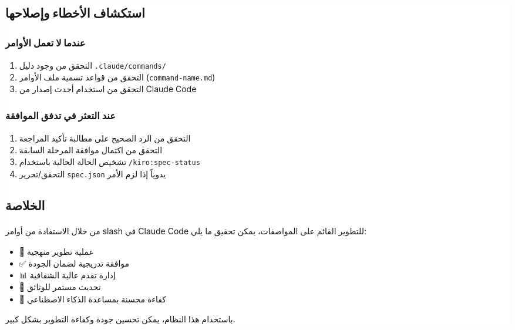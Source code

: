 ## استكشاف الأخطاء وإصلاحها

### عندما لا تعمل الأوامر
1. التحقق من وجود دليل `.claude/commands/`
2. التحقق من قواعد تسمية ملف الأوامر (`command-name.md`)
3. التحقق من استخدام أحدث إصدار من Claude Code

### عند التعثر في تدفق الموافقة
1. التحقق من الرد الصحيح على مطالبة تأكيد المراجعة
2. التحقق من اكتمال موافقة المرحلة السابقة
3. تشخيص الحالة الحالية باستخدام `/kiro:spec-status`
4. التحقق/تحرير `spec.json` يدوياً إذا لزم الأمر

## الخلاصة

من خلال الاستفادة من أوامر slash في Claude Code للتطوير القائم على المواصفات، يمكن تحقيق ما يلي:

- 📐 عملية تطوير منهجية
- ✅ موافقة تدريجية لضمان الجودة
- 📊 إدارة تقدم عالية الشفافية
- 🔄 تحديث مستمر للوثائق
- 🤖 كفاءة محسنة بمساعدة الذكاء الاصطناعي

باستخدام هذا النظام، يمكن تحسين جودة وكفاءة التطوير بشكل كبير.